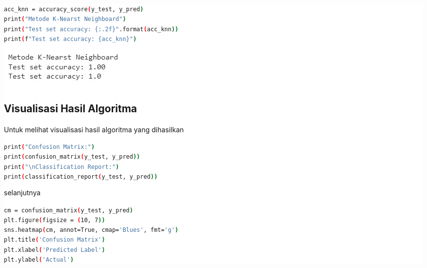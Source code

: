 ```bash
acc_knn = accuracy_score(y_test, y_pred)
print("Metode K-Nearst Neighboard")
print("Test set accuracy: {:.2f}".format(acc_knn))
print(f"Test set accuracy: {acc_knn}")
```
![Alt text](k.jpeg) <br>

## Visualisasi Hasil Algoritma
Untuk melihat visualisasi hasil algoritma yang dihasilkan
```bash
print("Confusion Matrix:")
print(confusion_matrix(y_test, y_pred))
print("\nClassification Report:")
print(classification_report(y_test, y_pred))
```
selanjutnya 
```bash
cm = confusion_matrix(y_test, y_pred)
plt.figure(figsize = (10, 7))
sns.heatmap(cm, annot=True, cmap='Blues', fmt='g')
plt.title('Confusion Matrix')
plt.xlabel('Predicted Label')
plt.ylabel('Actual')
```